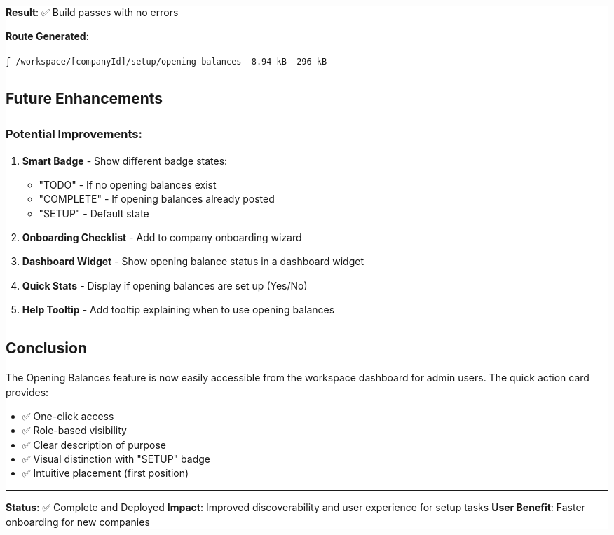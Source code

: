 **Result**: ✅ Build passes with no errors

**Route Generated**:
```
ƒ /workspace/[companyId]/setup/opening-balances  8.94 kB  296 kB
```

## Future Enhancements

### Potential Improvements:
1. **Smart Badge** - Show different badge states:
   - "TODO" - If no opening balances exist
   - "COMPLETE" - If opening balances already posted
   - "SETUP" - Default state

2. **Onboarding Checklist** - Add to company onboarding wizard

3. **Dashboard Widget** - Show opening balance status in a dashboard widget

4. **Quick Stats** - Display if opening balances are set up (Yes/No)

5. **Help Tooltip** - Add tooltip explaining when to use opening balances

## Conclusion

The Opening Balances feature is now easily accessible from the workspace dashboard for admin users. The quick action card provides:
- ✅ One-click access
- ✅ Role-based visibility
- ✅ Clear description of purpose
- ✅ Visual distinction with "SETUP" badge
- ✅ Intuitive placement (first position)

---

**Status**: ✅ Complete and Deployed
**Impact**: Improved discoverability and user experience for setup tasks
**User Benefit**: Faster onboarding for new companies
